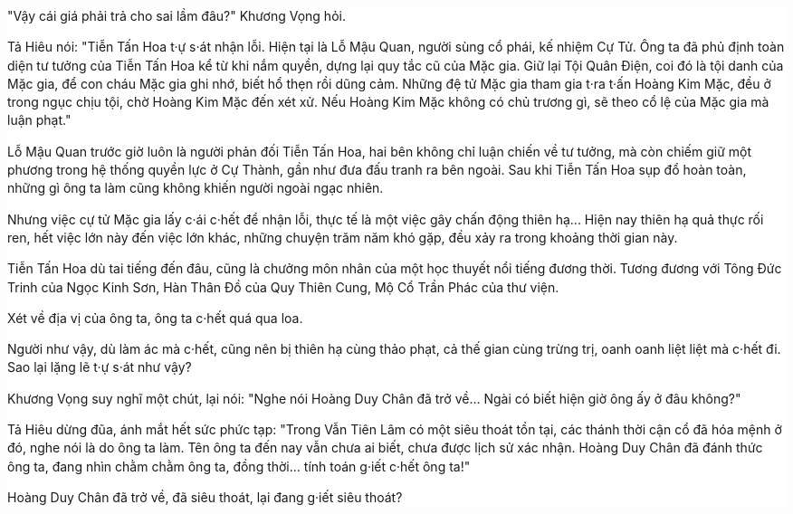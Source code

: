 "Vậy cái giá phải trả cho sai lầm đâu?" Khương Vọng hỏi.

Tả Hiêu nói: "Tiễn Tấn Hoa t·ự s·át nhận lỗi. Hiện tại là Lỗ Mậu Quan, người sùng cổ phái, kế nhiệm Cự Tử. Ông ta đã phủ định toàn diện tư tưởng của Tiễn Tấn Hoa kể từ khi nắm quyền, dựng lại quy tắc cũ của Mặc gia. Giữ lại Tội Quân Điện, coi đó là tội danh của Mặc gia, để con cháu Mặc gia ghi nhớ, biết hổ thẹn rồi dũng cảm. Những đệ tử Mặc gia tham gia t·ra t·ấn Hoàng Kim Mặc, đều ở trong ngục chịu tội, chờ Hoàng Kim Mặc đến xét xử. Nếu Hoàng Kim Mặc không có chủ trương gì, sẽ theo cổ lệ của Mặc gia mà luận phạt."

Lỗ Mậu Quan trước giờ luôn là người phản đối Tiễn Tấn Hoa, hai bên không chỉ luận chiến về tư tưởng, mà còn chiếm giữ một phương trong hệ thống quyền lực ở Cự Thành, gần như đưa đấu tranh ra bên ngoài. Sau khi Tiễn Tấn Hoa sụp đổ hoàn toàn, những gì ông ta làm cũng không khiến người ngoài ngạc nhiên.

Nhưng việc cự tử Mặc gia lấy c·ái c·hết để nhận lỗi, thực tế là một việc gây chấn động thiên hạ... Hiện nay thiên hạ quả thực rối ren, hết việc lớn này đến việc lớn khác, những chuyện trăm năm khó gặp, đều xảy ra trong khoảng thời gian này.

Tiễn Tấn Hoa dù tai tiếng đến đâu, cũng là chưởng môn nhân của một học thuyết nổi tiếng đương thời. Tương đương với Tông Đức Trinh của Ngọc Kinh Sơn, Hàn Thân Đồ của Quy Thiên Cung, Mộ Cổ Trần Phác của thư viện.

Xét về địa vị của ông ta, ông ta c·hết quá qua loa.

Người như vậy, dù làm ác mà c·hết, cũng nên bị thiên hạ cùng thảo phạt, cả thế gian cùng trừng trị, oanh oanh liệt liệt mà c·hết đi. Sao lại lặng lẽ t·ự s·át như vậy?

Khương Vọng suy nghĩ một chút, lại nói: "Nghe nói Hoàng Duy Chân đã trở về... Ngài có biết hiện giờ ông ấy ở đâu không?"

Tả Hiêu dừng đũa, ánh mắt hết sức phức tạp: "Trong Vẫn Tiên Lâm có một siêu thoát tồn tại, các thánh thời cận cổ đã hóa mệnh ở đó, nghe nói là do ông ta làm. Tên ông ta đến nay vẫn chưa ai biết, chưa được lịch sử xác nhận. Hoàng Duy Chân đã đánh thức ông ta, đang nhìn chằm chằm ông ta, đồng thời... tính toán g·iết c·hết ông ta!"

Hoàng Duy Chân đã trở về, đã siêu thoát, lại đang g·iết siêu thoát?
